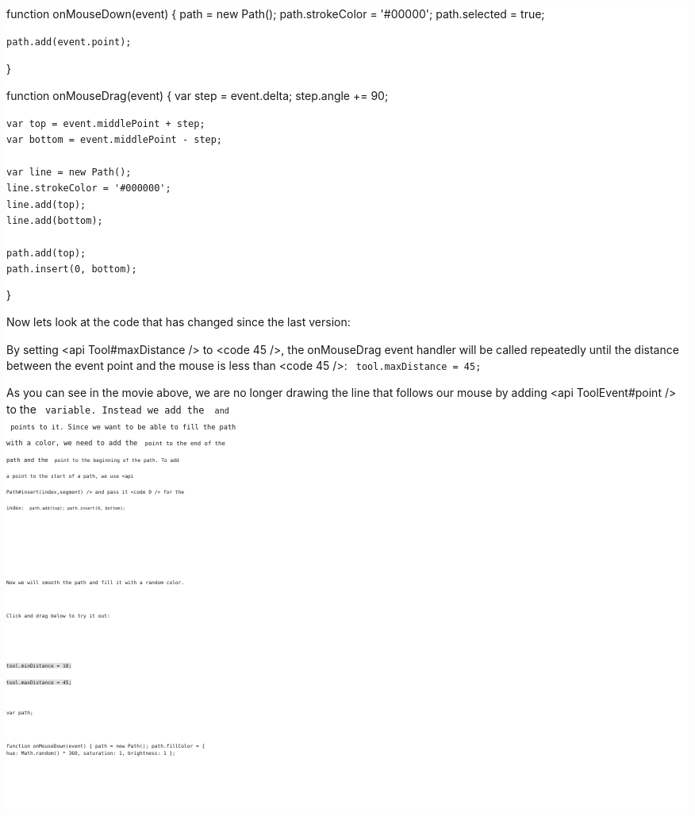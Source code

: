 function onMouseDown(event) {
	path = new Path();
	path.strokeColor = '#00000';
	path.selected = true;

	path.add(event.point);
}

function onMouseDrag(event) {
	var step = event.delta;
	step.angle += 90;

	var top = event.middlePoint + step;
	var bottom = event.middlePoint - step;
	
	var line = new Path();
	line.strokeColor = '#000000';
	line.add(top);
	line.add(bottom);

	path.add(top);
	path.insert(0, bottom);
}
</code>

Now lets look at the code that has changed since the last version:

By setting <api Tool#maxDistance /> to <code 45 />, the onMouseDrag event handler will be called repeatedly until the distance between the event point and the mouse is less than <code 45 />:
<code start=2>
tool.maxDistance = 45;
</code>

As you can see in the movie above, we are no longer drawing the line that follows our mouse by adding <api ToolEvent#point /> to the <code path /> variable. Instead we add the <code top /> and <code bottom /> points to it. Since we want to be able to fill the path with a color, we need to add the <code top /> point to the end of the path and the <code bottom /> point to the beginning of the path. To add a point to the start of a path, we use <api Path#insert(index,segment) /> and pass it <code 0 /> for the index:
<code start=26>
path.add(top);
path.insert(0, bottom);
</code>

<title short="Smoothing & Coloring">Smoothing and Coloring the Body</title>

Now we will smooth the path and fill it with a random color.

Click and drag below to try it out:

<paperscript height=420 width=540 style='background:#e4e1e1'>
tool.minDistance = 10;
tool.maxDistance = 45;

var path;

function onMouseDown(event) {
	path = new Path();
	path.fillColor = {
		hue: Math.random() * 360,
		saturation: 1,
		brightness: 1
	};
